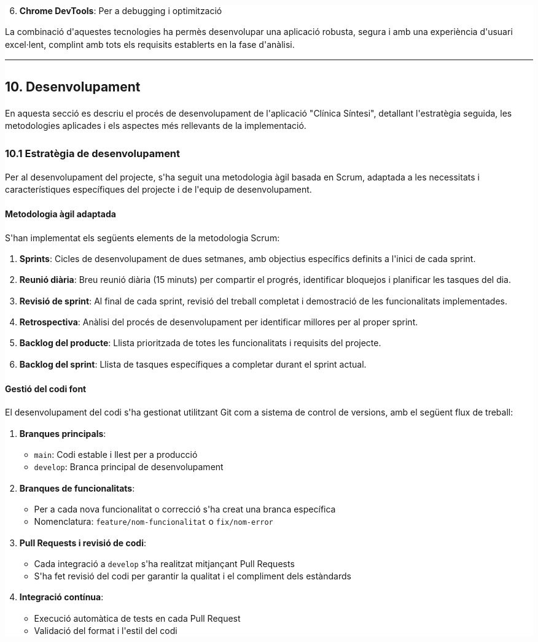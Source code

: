 6. **Chrome DevTools**: Per a debugging i optimització

La combinació d'aquestes tecnologies ha permès desenvolupar una aplicació robusta, segura i amb una experiència d'usuari excel·lent, complint amb tots els requisits establerts en la fase d'anàlisi.

---

## 10. Desenvolupament

En aquesta secció es descriu el procés de desenvolupament de l'aplicació "Clínica Síntesi", detallant l'estratègia seguida, les metodologies aplicades i els aspectes més rellevants de la implementació.

### 10.1 Estratègia de desenvolupament

Per al desenvolupament del projecte, s'ha seguit una metodologia àgil basada en Scrum, adaptada a les necessitats i característiques específiques del projecte i de l'equip de desenvolupament.

#### Metodologia àgil adaptada

S'han implementat els següents elements de la metodologia Scrum:

1. **Sprints**: Cicles de desenvolupament de dues setmanes, amb objectius específics definits a l'inici de cada sprint.

2. **Reunió diària**: Breu reunió diària (15 minuts) per compartir el progrés, identificar bloquejos i planificar les tasques del dia.

3. **Revisió de sprint**: Al final de cada sprint, revisió del treball completat i demostració de les funcionalitats implementades.

4. **Retrospectiva**: Anàlisi del procés de desenvolupament per identificar millores per al proper sprint.

5. **Backlog del producte**: Llista prioritzada de totes les funcionalitats i requisits del projecte.

6. **Backlog del sprint**: Llista de tasques específiques a completar durant el sprint actual.

#### Gestió del codi font

El desenvolupament del codi s'ha gestionat utilitzant Git com a sistema de control de versions, amb el següent flux de treball:

1. **Branques principals**:
   - `main`: Codi estable i llest per a producció
   - `develop`: Branca principal de desenvolupament

2. **Branques de funcionalitats**:
   - Per a cada nova funcionalitat o correcció s'ha creat una branca específica
   - Nomenclatura: `feature/nom-funcionalitat` o `fix/nom-error`

3. **Pull Requests i revisió de codi**:
   - Cada integració a `develop` s'ha realitzat mitjançant Pull Requests
   - S'ha fet revisió del codi per garantir la qualitat i el compliment dels estàndards

4. **Integració contínua**:
   - Execució automàtica de tests en cada Pull Request
   - Validació del format i l'estil del codi
